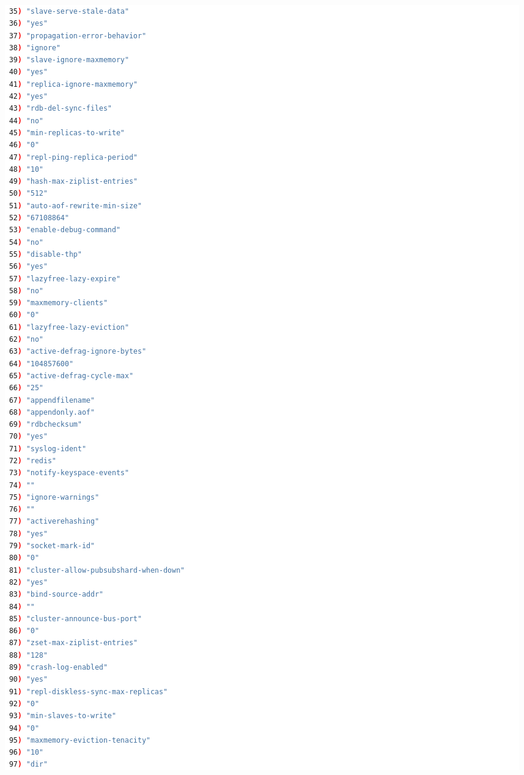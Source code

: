 ```bash
 35) "slave-serve-stale-data"
 36) "yes"
 37) "propagation-error-behavior"
 38) "ignore"
 39) "slave-ignore-maxmemory"
 40) "yes"
 41) "replica-ignore-maxmemory"
 42) "yes"
 43) "rdb-del-sync-files"
 44) "no"
 45) "min-replicas-to-write"
 46) "0"
 47) "repl-ping-replica-period"
 48) "10"
 49) "hash-max-ziplist-entries"
 50) "512"
 51) "auto-aof-rewrite-min-size"
 52) "67108864"
 53) "enable-debug-command"
 54) "no"
 55) "disable-thp"
 56) "yes"
 57) "lazyfree-lazy-expire"
 58) "no"
 59) "maxmemory-clients"
 60) "0"
 61) "lazyfree-lazy-eviction"
 62) "no"
 63) "active-defrag-ignore-bytes"
 64) "104857600"
 65) "active-defrag-cycle-max"
 66) "25"
 67) "appendfilename"
 68) "appendonly.aof"
 69) "rdbchecksum"
 70) "yes"
 71) "syslog-ident"
 72) "redis"
 73) "notify-keyspace-events"
 74) ""
 75) "ignore-warnings"
 76) ""
 77) "activerehashing"
 78) "yes"
 79) "socket-mark-id"
 80) "0"
 81) "cluster-allow-pubsubshard-when-down"
 82) "yes"
 83) "bind-source-addr"
 84) ""
 85) "cluster-announce-bus-port"
 86) "0"
 87) "zset-max-ziplist-entries"
 88) "128"
 89) "crash-log-enabled"
 90) "yes"
 91) "repl-diskless-sync-max-replicas"
 92) "0"
 93) "min-slaves-to-write"
 94) "0"
 95) "maxmemory-eviction-tenacity"
 96) "10"
 97) "dir"
```
